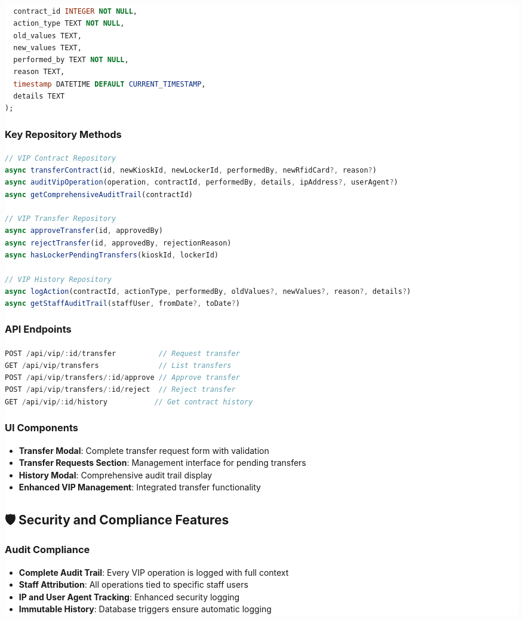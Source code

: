 ```sql
  contract_id INTEGER NOT NULL,
  action_type TEXT NOT NULL,
  old_values TEXT,
  new_values TEXT,
  performed_by TEXT NOT NULL,
  reason TEXT,
  timestamp DATETIME DEFAULT CURRENT_TIMESTAMP,
  details TEXT
);
```

### Key Repository Methods
```typescript
// VIP Contract Repository
async transferContract(id, newKioskId, newLockerId, performedBy, newRfidCard?, reason?)
async auditVipOperation(operation, contractId, performedBy, details, ipAddress?, userAgent?)
async getComprehensiveAuditTrail(contractId)

// VIP Transfer Repository
async approveTransfer(id, approvedBy)
async rejectTransfer(id, approvedBy, rejectionReason)
async hasLockerPendingTransfers(kioskId, lockerId)

// VIP History Repository
async logAction(contractId, actionType, performedBy, oldValues?, newValues?, reason?, details?)
async getStaffAuditTrail(staffUser, fromDate?, toDate?)
```

### API Endpoints
```typescript
POST /api/vip/:id/transfer          // Request transfer
GET /api/vip/transfers              // List transfers
POST /api/vip/transfers/:id/approve // Approve transfer
POST /api/vip/transfers/:id/reject  // Reject transfer
GET /api/vip/:id/history           // Get contract history
```

### UI Components
- **Transfer Modal**: Complete transfer request form with validation
- **Transfer Requests Section**: Management interface for pending transfers
- **History Modal**: Comprehensive audit trail display
- **Enhanced VIP Management**: Integrated transfer functionality

## 🛡️ Security and Compliance Features

### Audit Compliance
- **Complete Audit Trail**: Every VIP operation is logged with full context
- **Staff Attribution**: All operations tied to specific staff users
- **IP and User Agent Tracking**: Enhanced security logging
- **Immutable History**: Database triggers ensure automatic logging
